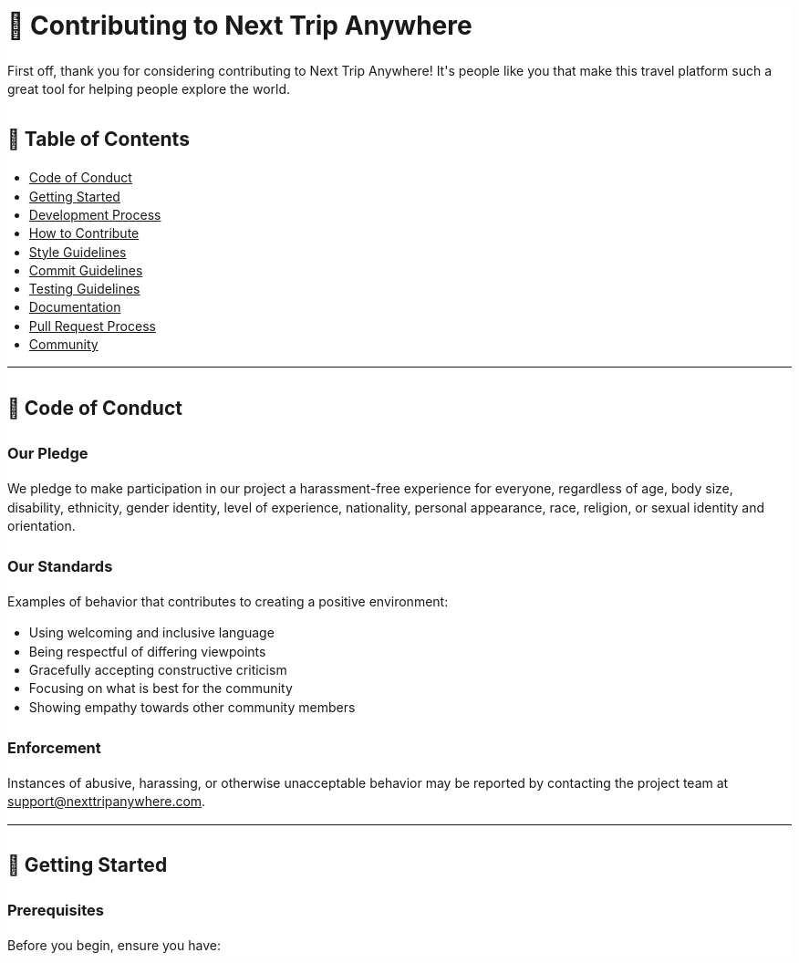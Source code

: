 # 🤝 Contributing to Next Trip Anywhere

First off, thank you for considering contributing to Next Trip Anywhere! It's people like you that make this travel platform such a great tool for helping people explore the world.

## 📖 Table of Contents

- [Code of Conduct](#-code-of-conduct)
- [Getting Started](#-getting-started)
- [Development Process](#-development-process)
- [How to Contribute](#-how-to-contribute)
- [Style Guidelines](#-style-guidelines)
- [Commit Guidelines](#-commit-guidelines)
- [Testing Guidelines](#-testing-guidelines)
- [Documentation](#-documentation)
- [Pull Request Process](#-pull-request-process)
- [Community](#-community)

---

## 📜 Code of Conduct

### Our Pledge

We pledge to make participation in our project a harassment-free experience for everyone, regardless of age, body size, disability, ethnicity, gender identity, level of experience, nationality, personal appearance, race, religion, or sexual identity and orientation.

### Our Standards

Examples of behavior that contributes to creating a positive environment:

- Using welcoming and inclusive language
- Being respectful of differing viewpoints
- Gracefully accepting constructive criticism
- Focusing on what is best for the community
- Showing empathy towards other community members

### Enforcement

Instances of abusive, harassing, or otherwise unacceptable behavior may be reported by contacting the project team at support@nexttripanywhere.com.

---

## 🚀 Getting Started

### Prerequisites

Before you begin, ensure you have:
